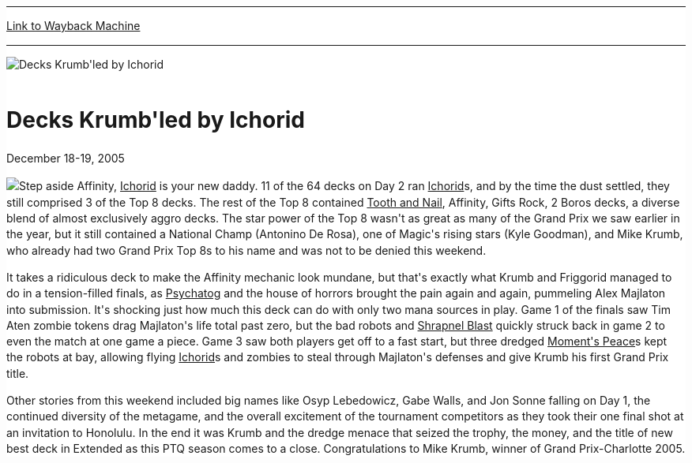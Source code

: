 
---
[Link to Wayback Machine](https://web.archive.org/web/20160903073014/http://magic.wizards.com/en/events/coverage/gpcha05)

[_metadata_:generator]:- "Drupal 7 (http://drupal.org)"
[_metadata_:node]:- "550601"
[_metadata_:source]:- "div-block-system-main"
[_metadata_:title]:- "Decks Krumb'led by Ichorid"
[_metadata_:wayback_capture_timestamp]:- "2016-09-03 07:30:14"
[_metadata_:wayback_raw_url]:- "https://web.archive.org/web/20160903073014id_/http://magic.wizards.com/en/events/coverage/gpcha05"
[_metadata_:wayback_url]:- "http://magic.wizards.com/en/events/coverage/gpcha05"
---







![Decks Krumb'led by Ichorid](https://media.magic.wizards.com/images/banner/large_1_4.jpg)





Decks Krumb'led by Ichorid
==========================




December 18-19, 2005











![](https://media.magic.wizards.com/image_legacy_migration/sideboard/images/gpchar06/f2.jpg)Step aside Affinity, [Ichorid](http://gatherer.wizards.com/Pages/Card/Details.aspx?name=Ichorid) is your new daddy. 11 of the 64 decks on Day 2 ran [Ichorid](http://gatherer.wizards.com/Pages/Card/Details.aspx?name=Ichorid)s, and by the time the dust settled, they still comprised 3 of the Top 8 decks. The rest of the Top 8 contained [Tooth and Nail](http://gatherer.wizards.com/Pages/Card/Details.aspx?name=Tooth+and+Nail), Affinity, Gifts Rock, 2 Boros decks, a diverse blend of almost exclusively aggro decks. The star power of the Top 8 wasn't as great as many of the Grand Prix we saw earlier in the year, but it still contained a National Champ (Antonino De Rosa), one of Magic's rising stars (Kyle Goodman), and Mike Krumb, who already had two Grand Prix Top 8s to his name and was not to be denied this weekend.


It takes a ridiculous deck to make the Affinity mechanic look mundane, but that's exactly what Krumb and Friggorid managed to do in a tension-filled finals, as [Psychatog](http://gatherer.wizards.com/Pages/Card/Details.aspx?name=Psychatog) and the house of horrors brought the pain again and again, pummeling Alex Majlaton into submission. It's shocking just how much this deck can do with only two mana sources in play. Game 1 of the finals saw Tim Aten zombie tokens drag Majlaton's life total past zero, but the bad robots and [Shrapnel Blast](http://gatherer.wizards.com/Pages/Card/Details.aspx?name=Shrapnel+Blast) quickly struck back in game 2 to even the match at one game a piece. Game 3 saw both players get off to a fast start, but three dredged [Moment's Peace](http://gatherer.wizards.com/Pages/Card/Details.aspx?name=Moment%27s+Peace)s kept the robots at bay, allowing flying [Ichorid](http://gatherer.wizards.com/Pages/Card/Details.aspx?name=Ichorid)s and zombies to steal through Majlaton's defenses and give Krumb his first Grand Prix title.


Other stories from this weekend included big names like Osyp Lebedowicz, Gabe Walls, and Jon Sonne falling on Day 1, the continued diversity of the metagame, and the overall excitement of the tournament competitors as they took their one final shot at an invitation to Honolulu. In the end it was Krumb and the dredge menace that seized the trophy, the money, and the title of new best deck in Extended as this PTQ season comes to a close. Congratulations to Mike Krumb, winner of Grand Prix-Charlotte 2005.
